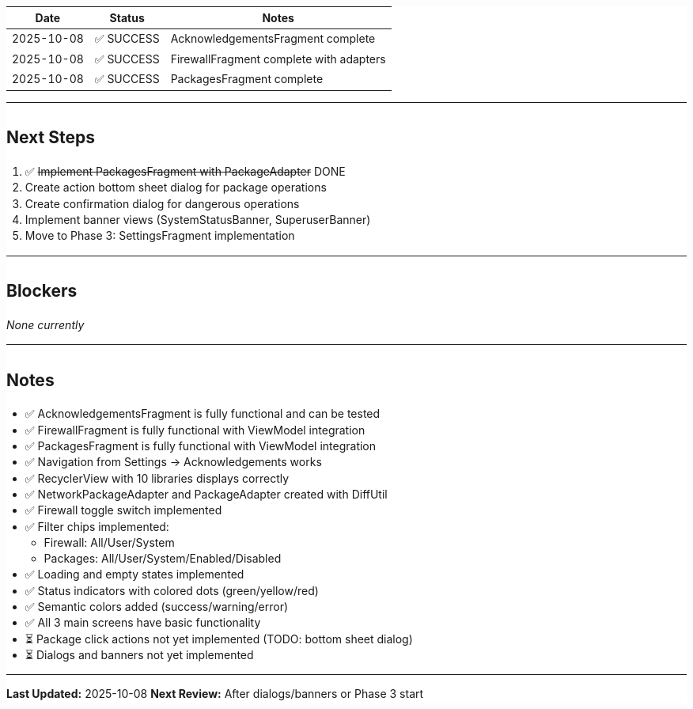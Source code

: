 | Date | Status | Notes |
|------|--------|-------|
| 2025-10-08 | ✅ SUCCESS | AcknowledgementsFragment complete |
| 2025-10-08 | ✅ SUCCESS | FirewallFragment complete with adapters |
| 2025-10-08 | ✅ SUCCESS | PackagesFragment complete |

---

## Next Steps

1. ✅ ~~Implement PackagesFragment with PackageAdapter~~ DONE
2. Create action bottom sheet dialog for package operations
3. Create confirmation dialog for dangerous operations
4. Implement banner views (SystemStatusBanner, SuperuserBanner)
5. Move to Phase 3: SettingsFragment implementation

---

## Blockers

*None currently*

---

## Notes

- ✅ AcknowledgementsFragment is fully functional and can be tested
- ✅ FirewallFragment is fully functional with ViewModel integration
- ✅ PackagesFragment is fully functional with ViewModel integration
- ✅ Navigation from Settings → Acknowledgements works
- ✅ RecyclerView with 10 libraries displays correctly
- ✅ NetworkPackageAdapter and PackageAdapter created with DiffUtil
- ✅ Firewall toggle switch implemented
- ✅ Filter chips implemented:
  - Firewall: All/User/System
  - Packages: All/User/System/Enabled/Disabled
- ✅ Loading and empty states implemented
- ✅ Status indicators with colored dots (green/yellow/red)
- ✅ Semantic colors added (success/warning/error)
- ✅ All 3 main screens have basic functionality
- ⏳ Package click actions not yet implemented (TODO: bottom sheet dialog)
- ⏳ Dialogs and banners not yet implemented

---

**Last Updated:** 2025-10-08
**Next Review:** After dialogs/banners or Phase 3 start

